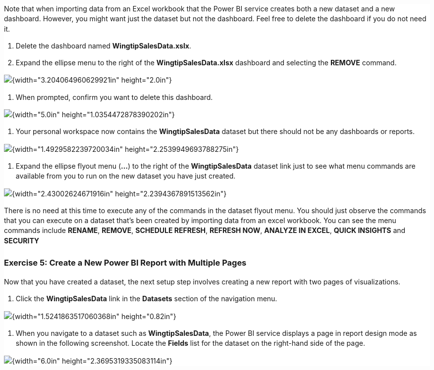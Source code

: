 Note that when importing data from an Excel workbook that the Power BI
service creates both a new dataset and a new dashboard. However, you
might want just the dataset but not the dashboard. Feel free to delete
the dashboard if you do not need it.

1.  Delete the dashboard named **WingtipSalesData.xslx**.

2.  Expand the ellipse menu to the right of the
    **WingtipSalesData.xlsx** dashboard and selecting the
    **REMOVE** command.

![](media/image40.png){width="3.204064960629921in" height="2.0in"}

1.  When prompted, confirm you want to delete this dashboard.

![](media/image41.png){width="5.0in" height="1.0354472878390202in"}

1.  Your personal workspace now contains the **WingtipSalesData**
    dataset but there should not be any dashboards or reports.

![](media/image42.png){width="1.4929582239720034in"
height="2.2539949693788275in"}

1.  Expand the ellipse flyout menu (**…**) to the right of the
    **WingtipSalesData** dataset link just to see what menu commands are
    available from you to run on the new dataset you have just created.

![](media/image43.png){width="2.43002624671916in"
height="2.2394367891513562in"}

There is no need at this time to execute any of the commands in the
dataset flyout menu. You should just observe the commands that you can
execute on a dataset that’s been created by importing data from an excel
workbook. You can see the menu commands include **RENAME**, **REMOVE**,
**SCHEDULE REFRESH**, **REFRESH NOW**, **ANALYZE IN EXCEL**, **QUICK
INSIGHTS** and **SECURITY**

### Exercise 5: Create a New Power BI Report with Multiple Pages

Now that you have created a dataset, the next setup step involves
creating a new report with two pages of visualizations.

1.  Click the **WingtipSalesData** link in the **Datasets** section of
    the navigation menu.

![](media/image44.png){width="1.5241863517060368in" height="0.82in"}

1.  When you navigate to a dataset such as **WingtipSalesData**, the
    Power BI service displays a page in report design mode as shown in
    the following screenshot. Locate the **Fields** list for the dataset
    on the right-hand side of the page.

![](media/image45.png){width="6.0in" height="2.3695319335083114in"}
